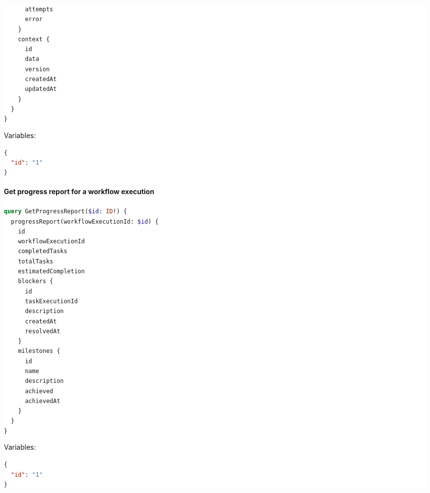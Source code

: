 ```graphql
      attempts
      error
    }
    context {
      id
      data
      version
      createdAt
      updatedAt
    }
  }
}
```

Variables:
```json
{
  "id": "1"
}
```

#### Get progress report for a workflow execution

```graphql
query GetProgressReport($id: ID!) {
  progressReport(workflowExecutionId: $id) {
    id
    workflowExecutionId
    completedTasks
    totalTasks
    estimatedCompletion
    blockers {
      id
      taskExecutionId
      description
      createdAt
      resolvedAt
    }
    milestones {
      id
      name
      description
      achieved
      achievedAt
    }
  }
}
```

Variables:
```json
{
  "id": "1"
}
```
